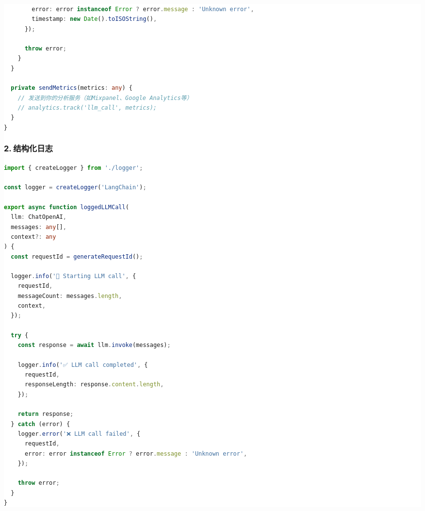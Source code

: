 ```typescript
        error: error instanceof Error ? error.message : 'Unknown error',
        timestamp: new Date().toISOString(),
      });
      
      throw error;
    }
  }

  private sendMetrics(metrics: any) {
    // 发送到你的分析服务（如Mixpanel、Google Analytics等）
    // analytics.track('llm_call', metrics);
  }
}
```

### 2. 结构化日志

```typescript
import { createLogger } from './logger';

const logger = createLogger('LangChain');

export async function loggedLLMCall(
  llm: ChatOpenAI,
  messages: any[],
  context?: any
) {
  const requestId = generateRequestId();
  
  logger.info('🚀 Starting LLM call', {
    requestId,
    messageCount: messages.length,
    context,
  });

  try {
    const response = await llm.invoke(messages);
    
    logger.info('✅ LLM call completed', {
      requestId,
      responseLength: response.content.length,
    });
    
    return response;
  } catch (error) {
    logger.error('❌ LLM call failed', {
      requestId,
      error: error instanceof Error ? error.message : 'Unknown error',
    });
    
    throw error;
  }
}
```
